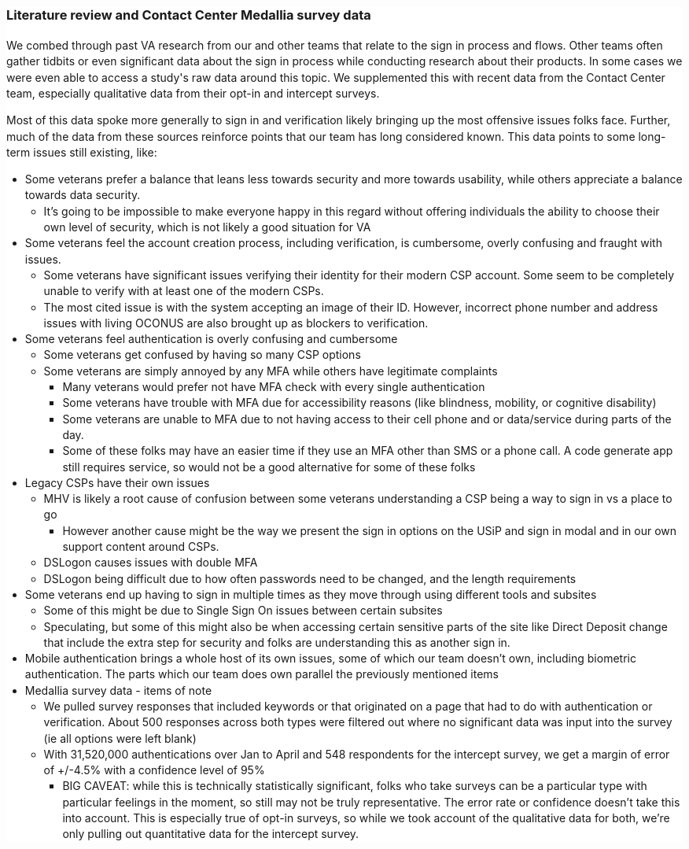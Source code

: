 ### Literature review and Contact Center Medallia survey data
We combed through past VA research from our and other teams that relate to the sign in process and flows. Other teams often gather tidbits or even significant data about the sign in process while conducting research about their products. In some cases we were even able to access a study's raw data around this topic. We supplemented this with recent data from the Contact Center team, especially qualitative data from their opt-in and intercept surveys.

Most of this data spoke more generally to sign in and verification likely bringing up the most offensive issues folks face. Further, much of the data from these sources reinforce points that our team has long considered known. This data points to some long-term issues still existing, like:

- Some veterans prefer a balance that leans less towards security and more towards usability, while others appreciate a balance towards data security.
   - It’s going to be impossible to make everyone happy in this regard without offering individuals the ability to choose their own level of security, which is not likely a good situation for VA
- Some veterans feel the account creation process, including verification, is cumbersome, overly confusing and fraught with issues.
   - Some veterans have significant issues verifying their identity for their modern CSP account. Some seem to be completely unable to verify with at least one of the modern CSPs.
   - The most cited issue is with the system accepting an image of their ID. However, incorrect phone number and address issues with living OCONUS are also brought up as blockers to verification.
- Some veterans feel authentication is overly confusing and cumbersome
   - Some veterans get confused by having so many CSP options
   - Some veterans are simply annoyed by any MFA while others have legitimate complaints
       - Many veterans would prefer not have MFA check with every single authentication
       - Some veterans have trouble with MFA due for accessibility reasons (like blindness, mobility, or cognitive disability)
       - Some veterans are unable to MFA due to not having access to their cell phone and or data/service during parts of the day.
       - Some of these folks may have an easier time if they use an MFA other than SMS or a phone call. A code generate app still requires service, so would not be a good alternative for some of these folks
- Legacy CSPs have their own issues
   - MHV is likely a root cause of confusion between some veterans understanding a CSP being a way to sign in vs a place to go
      - However another cause might be the way we present the sign in options on the USiP and sign in modal and in our own support content around CSPs.
   - DSLogon causes issues with double MFA
   - DSLogon being difficult due to how often passwords need to be changed, and the length requirements
- Some veterans end up having to sign in multiple times as they move through using different tools and subsites
   - Some of this might be due to Single Sign On issues between certain subsites
   - Speculating, but some of this might also be when accessing certain sensitive parts of the site like Direct Deposit change that include the extra step for security and folks are understanding this as another sign in.
- Mobile authentication brings a whole host of its own issues, some of which our team doesn’t own, including biometric authentication. The parts which our team does own parallel the previously mentioned items
- Medallia survey data - items of note 
   - We pulled survey responses that included keywords or that originated on a page that had to do with authentication or verification. About 500 responses across both types were filtered out where no significant data was input into the survey (ie all options were left blank)
   - With 31,520,000 authentications over Jan to April and 548 respondents for the intercept survey, we get a margin of error of +/-4.5% with a confidence level of 95%
      - BIG CAVEAT: while this is technically statistically significant, folks who take surveys can be a particular type with particular feelings in the moment, so still may not be truly representative. The error rate or confidence doesn’t take this into account. This is especially true of opt-in surveys, so while we took account of the qualitative data for both, we’re only pulling out quantitative data for the intercept survey.